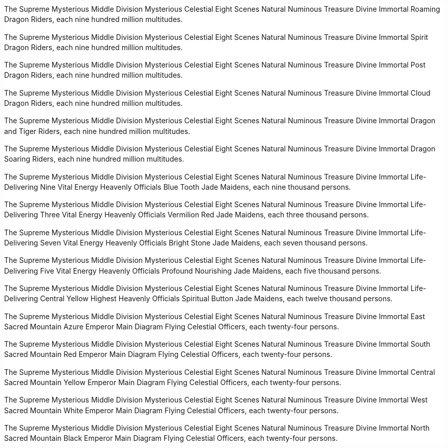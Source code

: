 The Supreme Mysterious Middle Division Mysterious Celestial Eight Scenes Natural Numinous Treasure Divine Immortal Roaming Dragon Riders, each nine hundred million multitudes.

The Supreme Mysterious Middle Division Mysterious Celestial Eight Scenes Natural Numinous Treasure Divine Immortal Spirit Dragon Riders, each nine hundred million multitudes.

The Supreme Mysterious Middle Division Mysterious Celestial Eight Scenes Natural Numinous Treasure Divine Immortal Post Dragon Riders, each nine hundred million multitudes.

The Supreme Mysterious Middle Division Mysterious Celestial Eight Scenes Natural Numinous Treasure Divine Immortal Cloud Dragon Riders, each nine hundred million multitudes.

The Supreme Mysterious Middle Division Mysterious Celestial Eight Scenes Natural Numinous Treasure Divine Immortal Dragon and Tiger Riders, each nine hundred million multitudes.

The Supreme Mysterious Middle Division Mysterious Celestial Eight Scenes Natural Numinous Treasure Divine Immortal Dragon Soaring Riders, each nine hundred million multitudes.

The Supreme Mysterious Middle Division Mysterious Celestial Eight Scenes Natural Numinous Treasure Divine Immortal Life-Delivering Nine Vital Energy Heavenly Officials Blue Tooth Jade Maidens, each nine thousand persons.

The Supreme Mysterious Middle Division Mysterious Celestial Eight Scenes Natural Numinous Treasure Divine Immortal Life-Delivering Three Vital Energy Heavenly Officials Vermilion Red Jade Maidens, each three thousand persons.

The Supreme Mysterious Middle Division Mysterious Celestial Eight Scenes Natural Numinous Treasure Divine Immortal Life-Delivering Seven Vital Energy Heavenly Officials Bright Stone Jade Maidens, each seven thousand persons.

The Supreme Mysterious Middle Division Mysterious Celestial Eight Scenes Natural Numinous Treasure Divine Immortal Life-Delivering Five Vital Energy Heavenly Officials Profound Nourishing Jade Maidens, each five thousand persons.

The Supreme Mysterious Middle Division Mysterious Celestial Eight Scenes Natural Numinous Treasure Divine Immortal Life-Delivering Central Yellow Highest Heavenly Officials Spiritual Button Jade Maidens, each twelve thousand persons.

The Supreme Mysterious Middle Division Mysterious Celestial Eight Scenes Natural Numinous Treasure Divine Immortal East Sacred Mountain Azure Emperor Main Diagram Flying Celestial Officers, each twenty-four persons.

The Supreme Mysterious Middle Division Mysterious Celestial Eight Scenes Natural Numinous Treasure Divine Immortal South Sacred Mountain Red Emperor Main Diagram Flying Celestial Officers, each twenty-four persons.

The Supreme Mysterious Middle Division Mysterious Celestial Eight Scenes Natural Numinous Treasure Divine Immortal Central Sacred Mountain Yellow Emperor Main Diagram Flying Celestial Officers, each twenty-four persons.

The Supreme Mysterious Middle Division Mysterious Celestial Eight Scenes Natural Numinous Treasure Divine Immortal West Sacred Mountain White Emperor Main Diagram Flying Celestial Officers, each twenty-four persons.

The Supreme Mysterious Middle Division Mysterious Celestial Eight Scenes Natural Numinous Treasure Divine Immortal North Sacred Mountain Black Emperor Main Diagram Flying Celestial Officers, each twenty-four persons.
